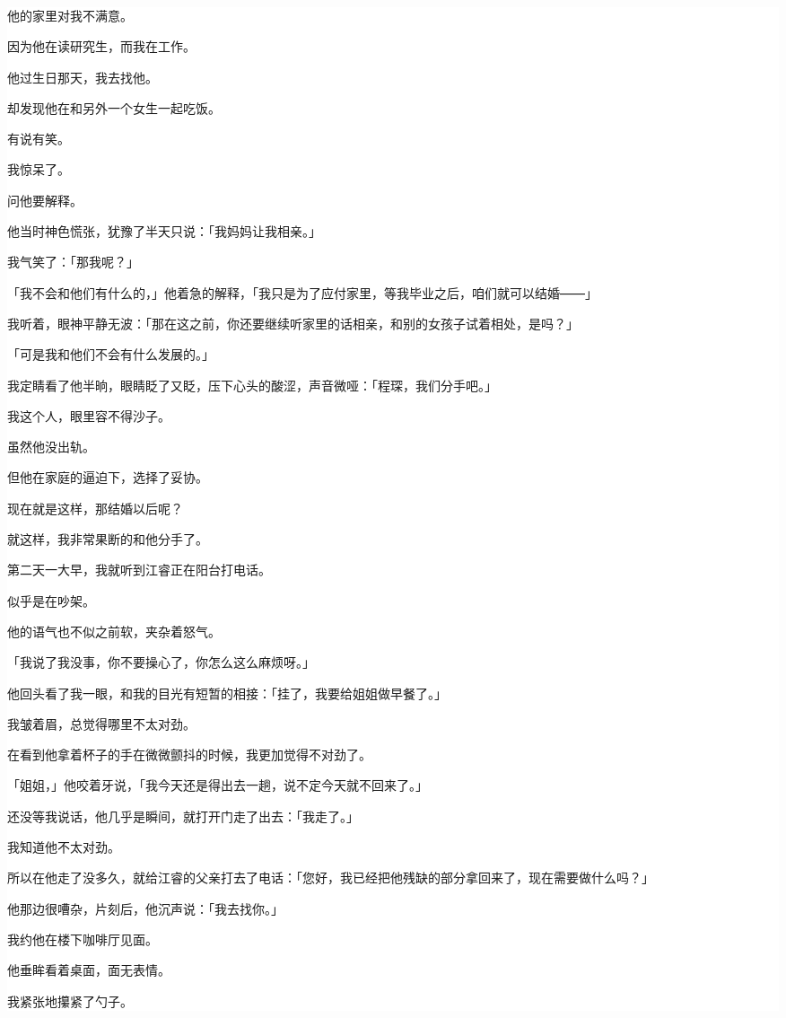 他的家里对我不满意。

因为他在读研究生，而我在工作。

他过生日那天，我去找他。

却发现他在和另外一个女生一起吃饭。

有说有笑。

我惊呆了。

问他要解释。

他当时神色慌张，犹豫了半天只说：「我妈妈让我相亲。」

我气笑了：「那我呢？」

「我不会和他们有什么的，」他着急的解释，「我只是为了应付家里，等我毕业之后，咱们就可以结婚——」

我听着，眼神平静无波：「那在这之前，你还要继续听家里的话相亲，和别的女孩子试着相处，是吗？」

「可是我和他们不会有什么发展的。」

我定睛看了他半晌，眼睛眨了又眨，压下心头的酸涩，声音微哑：「程琛，我们分手吧。」

我这个人，眼里容不得沙子。

虽然他没出轨。

但他在家庭的逼迫下，选择了妥协。

现在就是这样，那结婚以后呢？

就这样，我非常果断的和他分手了。

第二天一大早，我就听到江睿正在阳台打电话。

似乎是在吵架。

他的语气也不似之前软，夹杂着怒气。

「我说了我没事，你不要操心了，你怎么这么麻烦呀。」

他回头看了我一眼，和我的目光有短暂的相接：「挂了，我要给姐姐做早餐了。」

我皱着眉，总觉得哪里不太对劲。

在看到他拿着杯子的手在微微颤抖的时候，我更加觉得不对劲了。

「姐姐，」他咬着牙说，「我今天还是得出去一趟，说不定今天就不回来了。」

还没等我说话，他几乎是瞬间，就打开门走了出去：「我走了。」

我知道他不太对劲。

所以在他走了没多久，就给江睿的父亲打去了电话：「您好，我已经把他残缺的部分拿回来了，现在需要做什么吗？」

他那边很嘈杂，片刻后，他沉声说：「我去找你。」

我约他在楼下咖啡厅见面。

他垂眸看着桌面，面无表情。

我紧张地攥紧了勺子。
